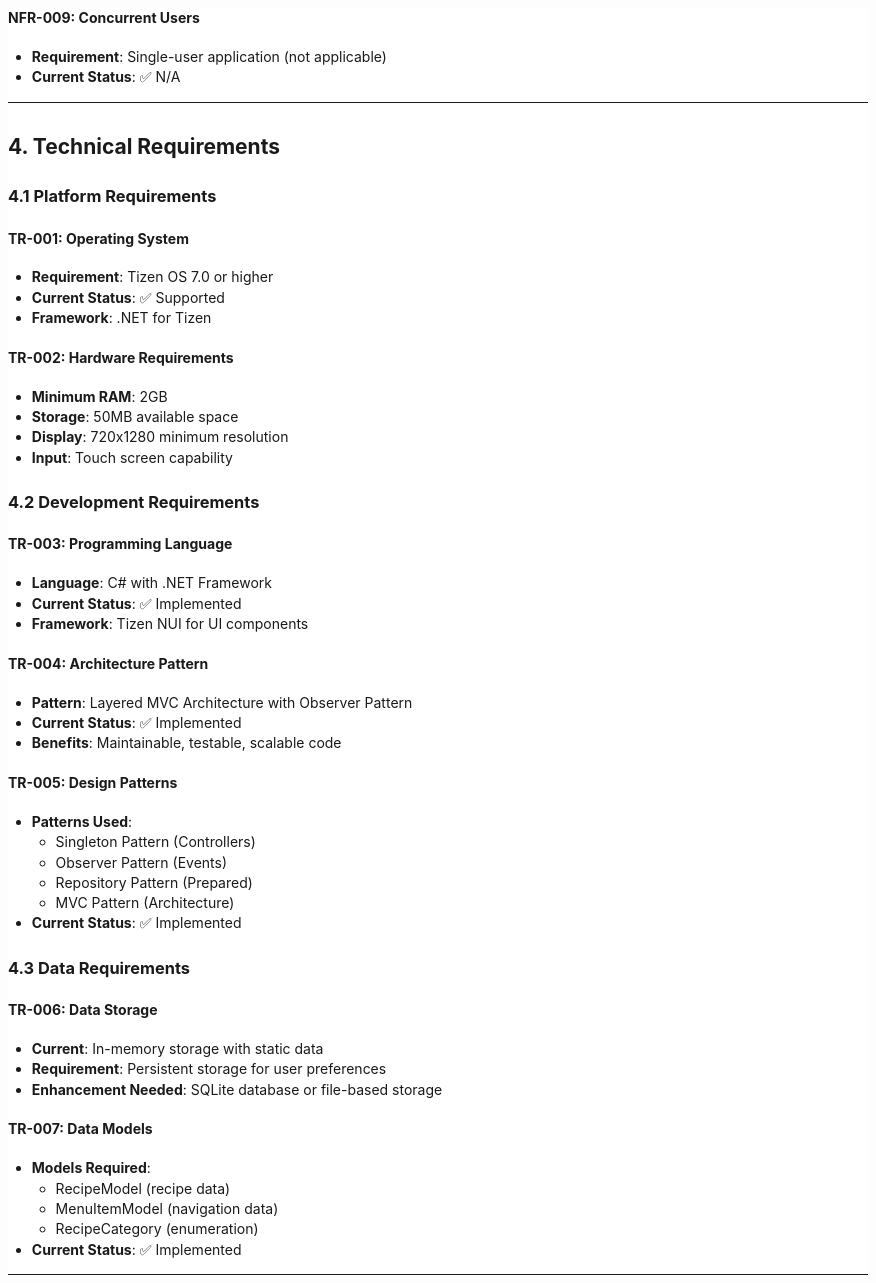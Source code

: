 #### NFR-009: Concurrent Users
- **Requirement**: Single-user application (not applicable)
- **Current Status**: ✅ N/A

---

## 4. Technical Requirements

### 4.1 Platform Requirements

#### TR-001: Operating System
- **Requirement**: Tizen OS 7.0 or higher
- **Current Status**: ✅ Supported
- **Framework**: .NET for Tizen

#### TR-002: Hardware Requirements
- **Minimum RAM**: 2GB
- **Storage**: 50MB available space
- **Display**: 720x1280 minimum resolution
- **Input**: Touch screen capability

### 4.2 Development Requirements

#### TR-003: Programming Language
- **Language**: C# with .NET Framework
- **Current Status**: ✅ Implemented
- **Framework**: Tizen NUI for UI components

#### TR-004: Architecture Pattern
- **Pattern**: Layered MVC Architecture with Observer Pattern
- **Current Status**: ✅ Implemented
- **Benefits**: Maintainable, testable, scalable code

#### TR-005: Design Patterns
- **Patterns Used**:
  - Singleton Pattern (Controllers)
  - Observer Pattern (Events)
  - Repository Pattern (Prepared)
  - MVC Pattern (Architecture)
- **Current Status**: ✅ Implemented

### 4.3 Data Requirements

#### TR-006: Data Storage
- **Current**: In-memory storage with static data
- **Requirement**: Persistent storage for user preferences
- **Enhancement Needed**: SQLite database or file-based storage

#### TR-007: Data Models
- **Models Required**:
  - RecipeModel (recipe data)
  - MenuItemModel (navigation data)
  - RecipeCategory (enumeration)
- **Current Status**: ✅ Implemented

---